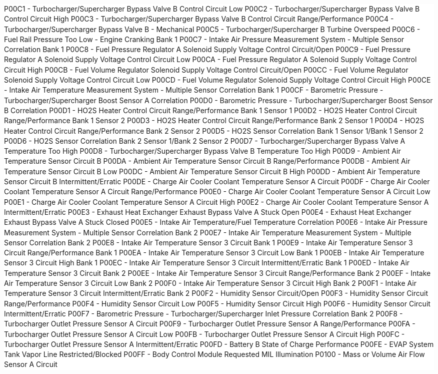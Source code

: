 P00C1 - Turbocharger/Supercharger Bypass Valve B Control Circuit Low
P00C2 - Turbocharger/Supercharger Bypass Valve B Control Circuit High
P00C3 - Turbocharger/Supercharger Bypass Valve B Control Circuit Range/Performance
P00C4 - Turbocharger/Supercharger Bypass Valve B - Mechanical
P00C5 - Turbocharger/Supercharger B Turbine Overspeed
P00C6 - Fuel Rail Pressure Too Low - Engine Cranking Bank 1
P00C7 - Intake Air Pressure Measurement System - Multiple Sensor Correlation Bank 1
P00C8 - Fuel Pressure Regulator A Solenoid Supply Voltage Control Circuit/Open
P00C9 - Fuel Pressure Regulator A Solenoid Supply Voltage Control Circuit Low
P00CA - Fuel Pressure Regulator A Solenoid Supply Voltage Control Circuit High
P00CB - Fuel Volume Regulator Solenoid Supply Voltage Control Circuit/Open
P00CC - Fuel Volume Regulator Solenoid Supply Voltage Control Circuit Low
P00CD - Fuel Volume Regulator Solenoid Supply Voltage Control Circuit High
P00CE - Intake Air Temperature Measurement System - Multiple Sensor Correlation Bank 1
P00CF - Barometric Pressure - Turbocharger/Supercharger Boost Sensor A Correlation
P00D0 - Barometric Pressure - Turbocharger/Supercharger Boost Sensor B Correlation
P00D1 - HO2S Heater Control Circuit Range/Performance Bank 1 Sensor 1
P00D2 - HO2S Heater Control Circuit Range/Performance Bank 1 Sensor 2
P00D3 - HO2S Heater Control Circuit Range/Performance Bank 2 Sensor 1
P00D4 - HO2S Heater Control Circuit Range/Performance Bank 2 Sensor 2
P00D5 - HO2S Sensor Correlation Bank 1 Sensor 1/Bank 1 Sensor 2
P00D6 - HO2S Sensor Correlation Bank 2 Sensor 1/Bank 2 Sensor 2
P00D7 - Turbocharger/Supercharger Bypass Valve A Temperature Too High
P00D8 - Turbocharger/Supercharger Bypass Valve B Temperature Too High
P00D9 - Ambient Air Temperature Sensor Circuit B
P00DA - Ambient Air Temperature Sensor Circuit B Range/Performance
P00DB - Ambient Air Temperature Sensor Circuit B Low
P00DC - Ambient Air Temperature Sensor Circuit B High
P00DD - Ambient Air Temperature Sensor Circuit B Intermittent/Erratic
P00DE - Charge Air Cooler Coolant Temperature Sensor A Circuit
P00DF - Charge Air Cooler Coolant Temperature Sensor A Circuit Range/Performance
P00E0 - Charge Air Cooler Coolant Temperature Sensor A Circuit Low
P00E1 - Charge Air Cooler Coolant Temperature Sensor A Circuit High
P00E2 - Charge Air Cooler Coolant Temperature Sensor A Intermittent/Erratic
P00E3 - Exhaust Heat Exchanger Exhaust Bypass Valve A Stuck Open
P00E4 - Exhaust Heat Exchanger Exhaust Bypass Valve A Stuck Closed
P00E5 - Intake Air Temperature/Fuel Temperature Correlation
P00E6 - Intake Air Pressure Measurement System - Multiple Sensor Correlation Bank 2
P00E7 - Intake Air Temperature Measurement System - Multiple Sensor Correlation Bank 2
P00E8 - Intake Air Temperature Sensor 3 Circuit Bank 1
P00E9 - Intake Air Temperature Sensor 3 Circuit Range/Performance Bank 1
P00EA - Intake Air Temperature Sensor 3 Circuit Low Bank 1
P00EB - Intake Air Temperature Sensor 3 Circuit High Bank 1
P00EC - Intake Air Temperature Sensor 3 Circuit Intermittent/Erratic Bank 1
P00ED - Intake Air Temperature Sensor 3 Circuit Bank 2
P00EE - Intake Air Temperature Sensor 3 Circuit Range/Performance Bank 2
P00EF - Intake Air Temperature Sensor 3 Circuit Low Bank 2
P00F0 - Intake Air Temperature Sensor 3 Circuit High Bank 2
P00F1 - Intake Air Temperature Sensor 3 Circuit Intermittent/Erratic Bank 2
P00F2 - Humidity Sensor Circuit/Open
P00F3 - Humidity Sensor Circuit Range/Performance
P00F4 - Humidity Sensor Circuit Low
P00F5 - Humidity Sensor Circuit High
P00F6 - Humidity Sensor Circuit Intermittent/Erratic
P00F7 - Barometric Pressure - Turbocharger/Supercharger Inlet Pressure Correlation Bank 2
P00F8 - Turbocharger Outlet Pressure Sensor A Circuit
P00F9 - Turbocharger Outlet Pressure Sensor A Range/Performance
P00FA - Turbocharger Outlet Pressure Sensor A Circuit Low
P00FB - Turbocharger Outlet Pressure Sensor A Circuit High
P00FC - Turbocharger Outlet Pressure Sensor A Intermittent/Erratic
P00FD - Battery B State of Charge Performance
P00FE - EVAP System Tank Vapor Line Restricted/Blocked
P00FF - Body Control Module Requested MIL Illumination
P0100 - Mass or Volume Air Flow Sensor A Circuit